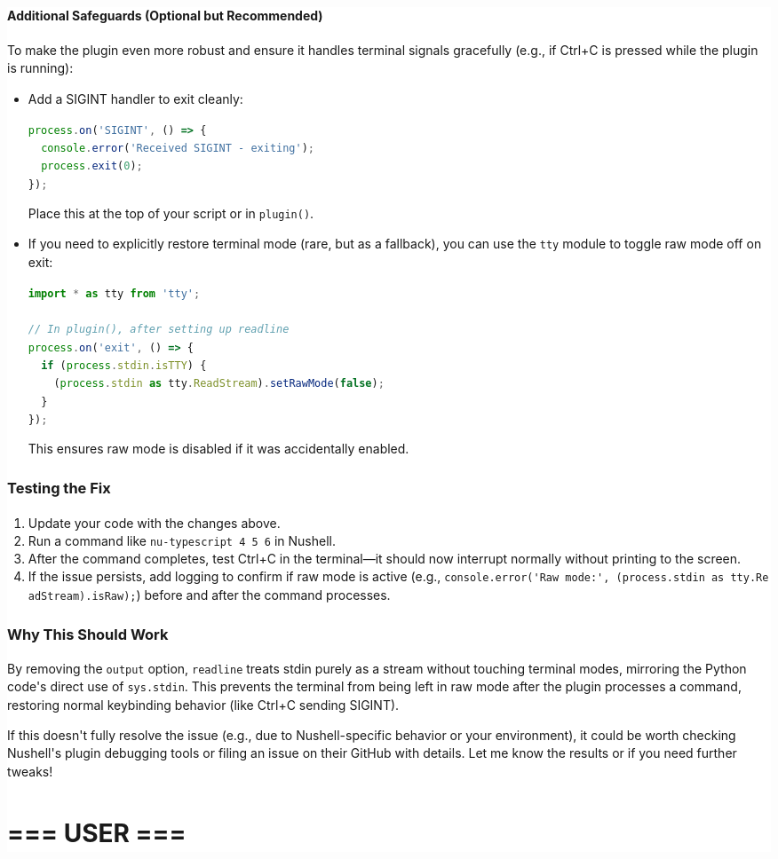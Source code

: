 ```typescript
```

#### Additional Safeguards (Optional but Recommended)

To make the plugin even more robust and ensure it handles terminal signals
gracefully (e.g., if Ctrl+C is pressed while the plugin is running):

- Add a SIGINT handler to exit cleanly:
  ```typescript
  process.on('SIGINT', () => {
    console.error('Received SIGINT - exiting');
    process.exit(0);
  });
  ```
  Place this at the top of your script or in `plugin()`.

- If you need to explicitly restore terminal mode (rare, but as a fallback), you
  can use the `tty` module to toggle raw mode off on exit:
  ```typescript
  import * as tty from 'tty';

  // In plugin(), after setting up readline
  process.on('exit', () => {
    if (process.stdin.isTTY) {
      (process.stdin as tty.ReadStream).setRawMode(false);
    }
  });
  ```
  This ensures raw mode is disabled if it was accidentally enabled.

### Testing the Fix

1. Update your code with the changes above.
2. Run a command like `nu-typescript 4 5 6` in Nushell.
3. After the command completes, test Ctrl+C in the terminal—it should now
   interrupt normally without printing to the screen.
4. If the issue persists, add logging to confirm if raw mode is active (e.g.,
   `console.error('Raw mode:', (process.stdin as tty.ReadStream).isRaw);`)
   before and after the command processes.

### Why This Should Work

By removing the `output` option, `readline` treats stdin purely as a stream
without touching terminal modes, mirroring the Python code's direct use of
`sys.stdin`. This prevents the terminal from being left in raw mode after the
plugin processes a command, restoring normal keybinding behavior (like Ctrl+C
sending SIGINT).

If this doesn't fully resolve the issue (e.g., due to Nushell-specific behavior
or your environment), it could be worth checking Nushell's plugin debugging
tools or filing an issue on their GitHub with details. Let me know the results
or if you need further tweaks!

# === USER ===
